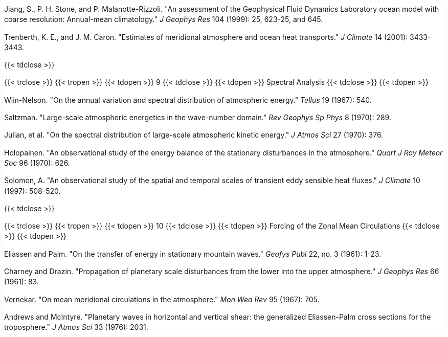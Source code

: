 Jiang, S., P. H. Stone, and P. Malanotte-Rizzoli. "An assessment of the Geophysical Fluid Dynamics Laboratory ocean model with coarse resolution: Annual-mean climatology." _J Geophys Res_ 104 (1999): 25, 623-25, and 645.

Trenberth, K. E., and J. M. Caron. "Estimates of meridional atmosphere and ocean heat transports." _J Climate_ 14 (2001): 3433-3443.


{{< tdclose >}}

{{< trclose >}}
{{< tropen >}}
{{< tdopen >}}
9
{{< tdclose >}}
{{< tdopen >}}
Spectral Analysis
{{< tdclose >}}
{{< tdopen >}}


Wiin-Nelson. "On the annual variation and spectral distribution of atmospheric energy." _Tellus_ 19 (1967): 540.

Saltzman. "Large-scale atmospheric energetics in the wave-number domain." _Rev Geophys Sp Phys_ 8 (1970): 289.

Julian, et al. "On the spectral distribution of large-scale atmospheric kinetic energy." _J Atmos Sci_ 27 (1970): 376.

Holopainen. "An observational study of the energy balance of the stationary disturbances in the atmosphere." _Quart J Roy Meteor Soc_ 96 (1970): 626.

Solomon, A. "An observational study of the spatial and temporal scales of transient eddy sensible heat fluxes." _J Climate_ 10 (1997): 508-520.


{{< tdclose >}}

{{< trclose >}}
{{< tropen >}}
{{< tdopen >}}
10
{{< tdclose >}}
{{< tdopen >}}
Forcing of the Zonal Mean Circulations
{{< tdclose >}}
{{< tdopen >}}


Eliassen and Palm. "On the transfer of energy in stationary mountain waves." _Geofys Publ_ 22, no. 3 (1961): 1-23.

Charney and Drazin. "Propagation of planetary scale disturbances from the lower into the upper atmosphere." _J Geophys Res_ 66 (1961): 83.

Vernekar. "On mean meridional circulations in the atmosphere." _Mon Wea Rev_ 95 (1967): 705.

Andrews and McIntyre. "Planetary waves in horizontal and vertical shear: the generalized Eliassen-Palm cross sections for the troposphere." _J Atmos Sci_ 33 (1976): 2031.
